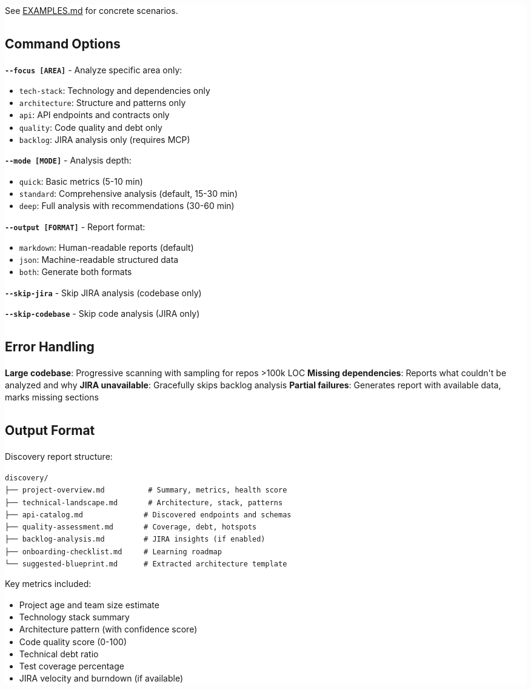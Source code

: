 See [EXAMPLES.md](./EXAMPLES.md) for concrete scenarios.

## Command Options

**`--focus [AREA]`** - Analyze specific area only:
- `tech-stack`: Technology and dependencies only
- `architecture`: Structure and patterns only
- `api`: API endpoints and contracts only
- `quality`: Code quality and debt only
- `backlog`: JIRA analysis only (requires MCP)

**`--mode [MODE]`** - Analysis depth:
- `quick`: Basic metrics (5-10 min)
- `standard`: Comprehensive analysis (default, 15-30 min)
- `deep`: Full analysis with recommendations (30-60 min)

**`--output [FORMAT]`** - Report format:
- `markdown`: Human-readable reports (default)
- `json`: Machine-readable structured data
- `both`: Generate both formats

**`--skip-jira`** - Skip JIRA analysis (codebase only)

**`--skip-codebase`** - Skip code analysis (JIRA only)

## Error Handling

**Large codebase**: Progressive scanning with sampling for repos >100k LOC
**Missing dependencies**: Reports what couldn't be analyzed and why
**JIRA unavailable**: Gracefully skips backlog analysis
**Partial failures**: Generates report with available data, marks missing sections

## Output Format

Discovery report structure:
```
discovery/
├── project-overview.md          # Summary, metrics, health score
├── technical-landscape.md       # Architecture, stack, patterns
├── api-catalog.md              # Discovered endpoints and schemas
├── quality-assessment.md       # Coverage, debt, hotspots
├── backlog-analysis.md         # JIRA insights (if enabled)
├── onboarding-checklist.md     # Learning roadmap
└── suggested-blueprint.md      # Extracted architecture template
```

Key metrics included:
- Project age and team size estimate
- Technology stack summary
- Architecture pattern (with confidence score)
- Code quality score (0-100)
- Technical debt ratio
- Test coverage percentage
- JIRA velocity and burndown (if available)
